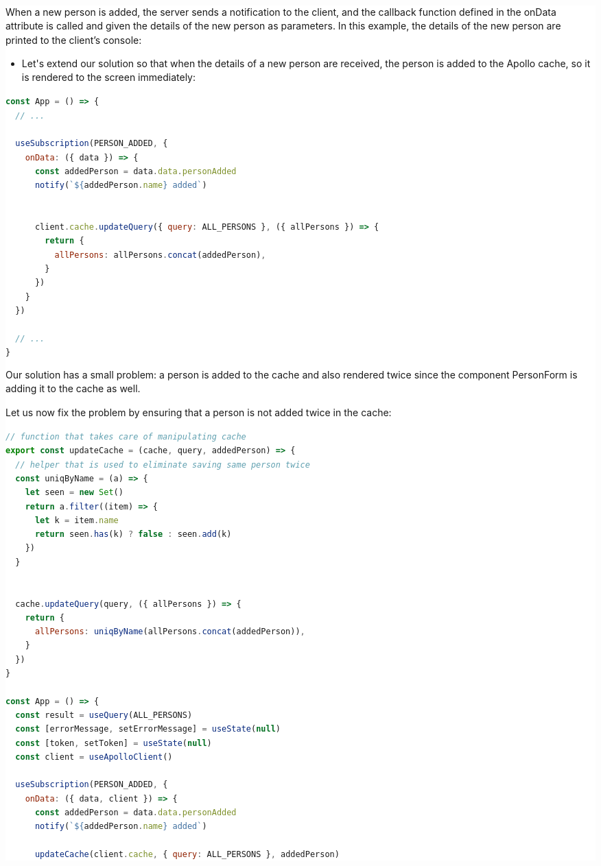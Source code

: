 When a new person is added, the server sends a notification to the client, and the callback function defined in the onData attribute is called and given the details of the new person as parameters. In this example, the details of the new person are printed to the client’s console:

- Let's extend our solution so that when the details of a new person are received, the person is added to the Apollo cache, so it is rendered to the screen immediately:

```js
const App = () => {
  // ...

  useSubscription(PERSON_ADDED, {
    onData: ({ data }) => {
      const addedPerson = data.data.personAdded
      notify(`${addedPerson.name} added`)


      client.cache.updateQuery({ query: ALL_PERSONS }, ({ allPersons }) => {
        return {
          allPersons: allPersons.concat(addedPerson),
        }
      })
    }
  })

  // ...
}
```

Our solution has a small problem: a person is added to the cache and also rendered twice since the component PersonForm is adding it to the cache as well.

Let us now fix the problem by ensuring that a person is not added twice in the cache:

```js
// function that takes care of manipulating cache
export const updateCache = (cache, query, addedPerson) => {
  // helper that is used to eliminate saving same person twice
  const uniqByName = (a) => {
    let seen = new Set()
    return a.filter((item) => {
      let k = item.name
      return seen.has(k) ? false : seen.add(k)
    })
  }


  cache.updateQuery(query, ({ allPersons }) => {
    return {
      allPersons: uniqByName(allPersons.concat(addedPerson)),
    }
  })
}

const App = () => {
  const result = useQuery(ALL_PERSONS)
  const [errorMessage, setErrorMessage] = useState(null)
  const [token, setToken] = useState(null)
  const client = useApolloClient() 

  useSubscription(PERSON_ADDED, {
    onData: ({ data, client }) => {
      const addedPerson = data.data.personAdded
      notify(`${addedPerson.name} added`)

      updateCache(client.cache, { query: ALL_PERSONS }, addedPerson)
```